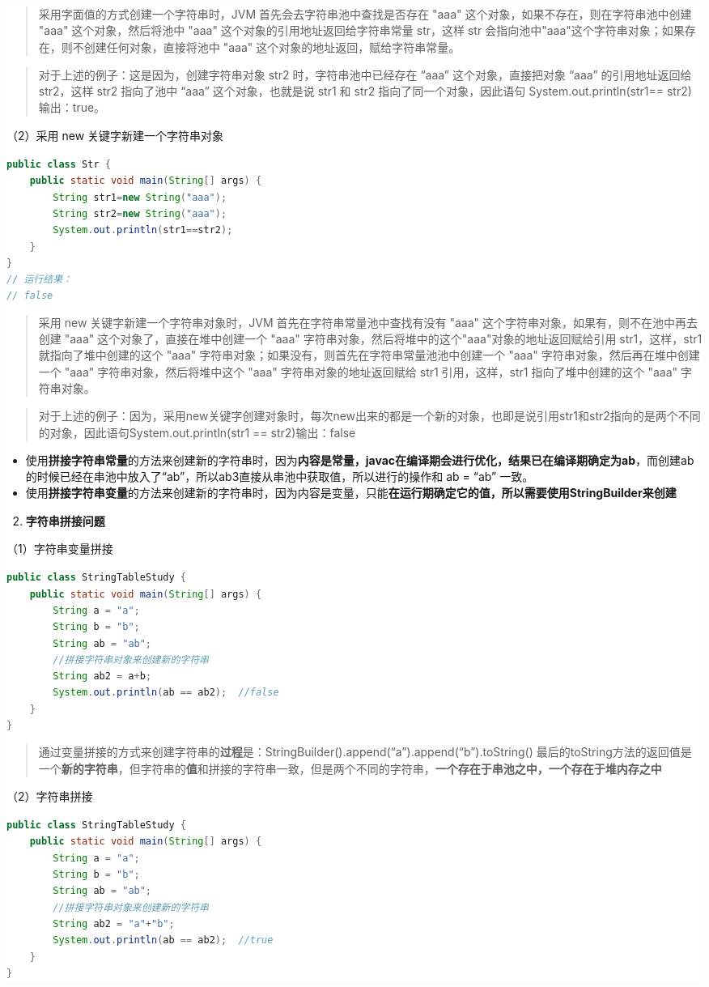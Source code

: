 > 采用字面值的方式创建一个字符串时，JVM 首先会去字符串池中查找是否存在 "aaa" 这个对象，如果不存在，则在字符串池中创建 "aaa" 这个对象，然后将池中 "aaa" 这个对象的引用地址返回给字符串常量 str，这样 str 会指向池中"aaa"这个字符串对象；如果存在，则不创建任何对象，直接将池中 "aaa" 这个对象的地址返回，赋给字符串常量。

> 对于上述的例子：这是因为，创建字符串对象 str2 时，字符串池中已经存在 “aaa” 这个对象，直接把对象 “aaa” 的引用地址返回给 str2，这样 str2 指向了池中 “aaa” 这个对象，也就是说 str1 和 str2 指向了同一个对象，因此语句 System.out.println(str1== str2) 输出：true。


（2）采用 new 关键字新建一个字符串对象
```java
public class Str {
    public static void main(String[] args) {
        String str1=new String("aaa");
        String str2=new String("aaa");
        System.out.println(str1==str2);
    }
}
// 运行结果：
// false
```


> 采用 new 关键字新建一个字符串对象时，JVM 首先在字符串常量池中查找有没有 "aaa" 这个字符串对象，如果有，则不在池中再去创建 "aaa" 这个对象了，直接在堆中创建一个 "aaa" 字符串对象，然后将堆中的这个"aaa"对象的地址返回赋给引用 str1，这样，str1 就指向了堆中创建的这个 "aaa" 字符串对象；如果没有，则首先在字符串常量池池中创建一个 "aaa" 字符串对象，然后再在堆中创建一个 "aaa" 字符串对象，然后将堆中这个 "aaa" 字符串对象的地址返回赋给 str1 引用，这样，str1 指向了堆中创建的这个 "aaa" 字符串对象。

> 对于上述的例子：因为，采用new关键字创建对象时，每次new出来的都是一个新的对象，也即是说引用str1和str2指向的是两个不同的对象，因此语句System.out.println(str1 == str2)输出：false

- 使用**拼接字符串常量**的方法来创建新的字符串时，因为**内容是常量，javac在编译期会进行优化，结果已在编译期确定为ab**，而创建ab的时候已经在串池中放入了“ab”，所以ab3直接从串池中获取值，所以进行的操作和 ab = “ab” 一致。
- 使用**拼接字符串变量**的方法来创建新的字符串时，因为内容是变量，只能**在运行期确定它的值，所以需要使用StringBuilder来创建**


2. **字符串拼接问题**

（1）字符串变量拼接

```java
public class StringTableStudy {
	public static void main(String[] args) {
		String a = "a";
		String b = "b";
		String ab = "ab";
		//拼接字符串对象来创建新的字符串
		String ab2 = a+b; 
        System.out.println(ab == ab2);  //false
	}
}
```


> 通过变量拼接的方式来创建字符串的**过程**是：StringBuilder().append(“a”).append(“b”).toString()
> 最后的toString方法的返回值是一个**新的字符串**，但字符串的**值**和拼接的字符串一致，但是两个不同的字符串，**一个存在于串池之中，一个存在于堆内存之中**

（2）字符串拼接

```java
public class StringTableStudy {
	public static void main(String[] args) {
		String a = "a";
		String b = "b";
		String ab = "ab";
		//拼接字符串对象来创建新的字符串
		String ab2 = "a"+"b"; 
        System.out.println(ab == ab2);  //true
	}
}
```
